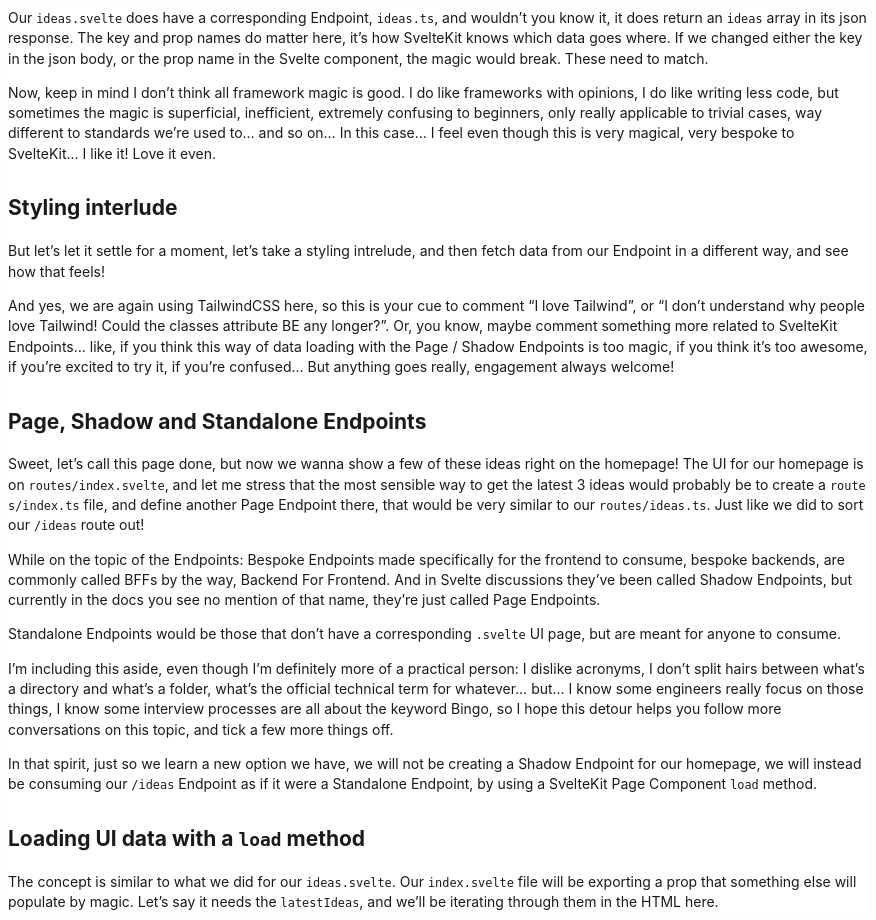 Our `ideas.svelte` does have a corresponding Endpoint, `ideas.ts`, and wouldn’t you know it, it does return an `ideas` array in its json response. The key and prop names do matter here, it’s how SvelteKit knows which data goes where. If we changed either the key in the json body, or the prop name in the Svelte component, the magic would break. These need to match.

Now, keep in mind I don’t think all framework magic is good. I do like frameworks with opinions, I do like writing less code, but sometimes the magic is superficial, inefficient, extremely confusing to beginners, only really applicable to trivial cases, way different to standards we’re used to… and so on… In this case… I feel even though this is very magical, very bespoke to SvelteKit… I like it! Love it even.

## Styling interlude

But let’s let it settle for a moment, let’s take a styling intrelude, and then fetch data from our Endpoint in a different way, and see how that feels!

And yes, we are again using TailwindCSS here, so this is your cue to comment “I love Tailwind”, or “I don’t understand why people love Tailwind! Could the classes attribute BE any longer?”. Or, you know, maybe comment something more related to SvelteKit Endpoints… like, if you think this way of data loading with the Page / Shadow Endpoints is too magic, if you think it’s too awesome, if you’re excited to try it, if you’re confused... But anything goes really, engagement always welcome!

## Page, Shadow and Standalone Endpoints

Sweet, let’s call this page done, but now we wanna show a few of these ideas right on the homepage! The UI for our homepage is on `routes/index.svelte`, and let me stress that the most sensible way to get the latest 3 ideas would probably be to create a `routes/index.ts` file, and define another Page Endpoint there, that would be very similar to our `routes/ideas.ts`. Just like we did to sort our `/ideas` route out!

While on the topic of the Endpoints: Bespoke Endpoints made specifically for the frontend to consume, bespoke backends, are commonly called BFFs by the way, Backend For Frontend. And in Svelte discussions they’ve been called Shadow Endpoints, but currently in the docs you see no mention of that name, they’re just called Page Endpoints.

Standalone Endpoints would be those that don’t have a corresponding `.svelte` UI page, but are meant for anyone to consume.

I’m including this aside, even though I’m definitely more of a practical person: I dislike acronyms, I don’t split hairs between what’s a directory and what’s a folder, what’s the official technical term for whatever… but… I know some engineers really focus on those things, I know some interview processes are all about the keyword Bingo, so I hope this detour helps you follow more conversations on this topic, and tick a few more things off.

In that spirit, just so we learn a new option we have, we will not be creating a Shadow Endpoint for our homepage, we will instead be consuming our `/ideas` Endpoint as if it were a Standalone Endpoint, by using a SvelteKit Page Component `load` method.

## Loading UI data with a `load` method

The concept is similar to what we did for our `ideas.svelte`. Our `index.svelte` file will be exporting a prop that something else will populate by magic. Let’s say it needs the `latestIdeas`, and we’ll be iterating through them in the HTML here.
